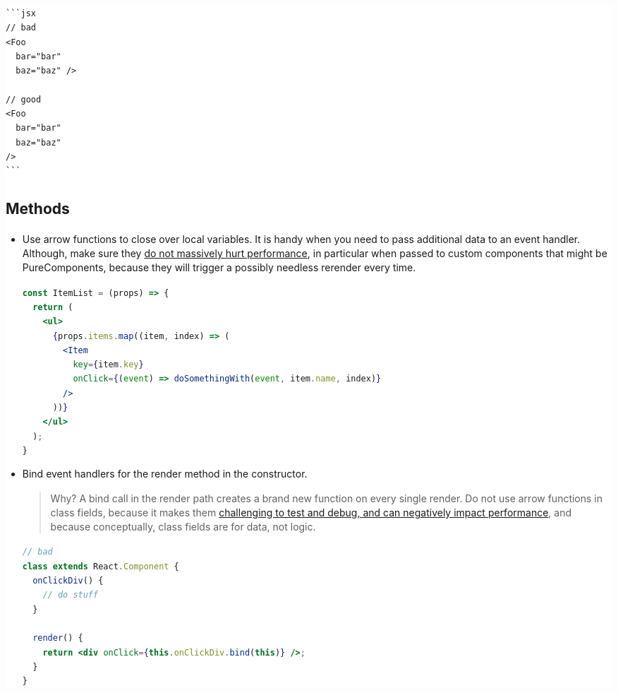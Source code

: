     ```jsx
    // bad
    <Foo
      bar="bar"
      baz="baz" />

    // good
    <Foo
      bar="bar"
      baz="baz"
    />
    ```
## Methods

  - Use arrow functions to close over local variables. It is handy when you need to pass additional data to an event handler. Although, make sure they [do not massively hurt performance](https://www.bignerdranch.com/blog/choosing-the-best-approach-for-react-event-handlers/), in particular when passed to custom components that might be PureComponents, because they will trigger a possibly needless rerender every time.

    ```jsx
    const ItemList = (props) => {
      return (
        <ul>
          {props.items.map((item, index) => (
            <Item
              key={item.key}
              onClick={(event) => doSomethingWith(event, item.name, index)}
            />
          ))}
        </ul>
      );
    }
    ```

  - Bind event handlers for the render method in the constructor. 

    > Why? A bind call in the render path creates a brand new function on every single render. Do not use arrow functions in class fields, because it makes them [challenging to test and debug, and can negatively impact performance](https://medium.com/@charpeni/arrow-functions-in-class-properties-might-not-be-as-great-as-we-think-3b3551c440b1), and because conceptually, class fields are for data, not logic.

    ```jsx
    // bad
    class extends React.Component {
      onClickDiv() {
        // do stuff
      }

      render() {
        return <div onClick={this.onClickDiv.bind(this)} />;
      }
    }
